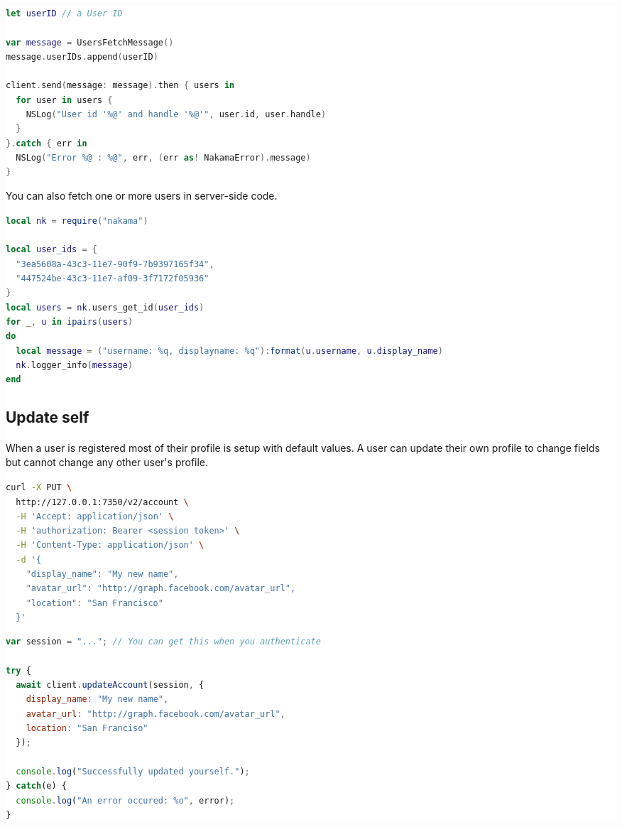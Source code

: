 ```swift fct_label="Swift"
let userID // a User ID

var message = UsersFetchMessage()
message.userIDs.append(userID)

client.send(message: message).then { users in
  for user in users {
    NSLog("User id '%@' and handle '%@'", user.id, user.handle)
  }
}.catch { err in
  NSLog("Error %@ : %@", err, (err as! NakamaError).message)
}
```

You can also fetch one or more users in server-side code.

```lua
local nk = require("nakama")

local user_ids = {
  "3ea5608a-43c3-11e7-90f9-7b9397165f34",
  "447524be-43c3-11e7-af09-3f7172f05936"
}
local users = nk.users_get_id(user_ids)
for _, u in ipairs(users)
do
  local message = ("username: %q, displayname: %q"):format(u.username, u.display_name)
  nk.logger_info(message)
end
```

## Update self

When a user is registered most of their profile is setup with default values. A user can update their own profile to change fields but cannot change any other user's profile.

```sh fct_label="cURL"
curl -X PUT \
  http://127.0.0.1:7350/v2/account \
  -H 'Accept: application/json' \
  -H 'authorization: Bearer <session token>' \
  -H 'Content-Type: application/json' \
  -d '{
    "display_name": "My new name",
    "avatar_url": "http://graph.facebook.com/avatar_url",
    "location": "San Francisco"
  }'
```

```js fct_label="Javascript"
var session = "..."; // You can get this when you authenticate

try {
  await client.updateAccount(session, {
    display_name: "My new name",
    avatar_url: "http://graph.facebook.com/avatar_url",
    location: "San Franciso"
  });

  console.log("Successfully updated yourself.");
} catch(e) {
  console.log("An error occured: %o", error);
}
```
